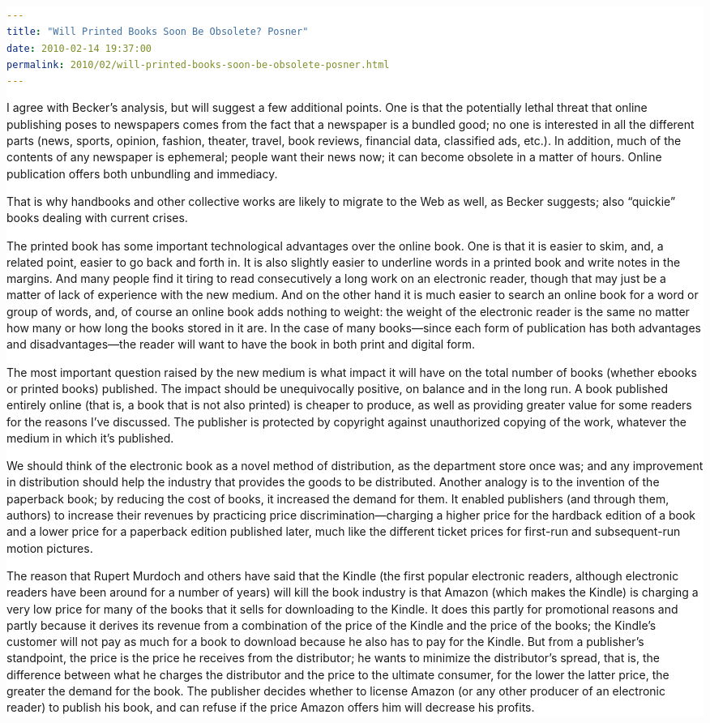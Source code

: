 ```yaml
---
title: "Will Printed Books Soon Be Obsolete? Posner"
date: 2010-02-14 19:37:00
permalink: 2010/02/will-printed-books-soon-be-obsolete-posner.html
---
```

I agree with Becker’s analysis, but will suggest a few additional points. One is that the potentially lethal threat that online publishing poses to newspapers comes from the fact that a newspaper is a bundled good; no one is interested in all the different parts (news, sports, opinion, fashion, theater, travel, book reviews, financial data, classified ads, etc.). In addition, much of the contents of any newspaper is ephemeral; people want their news now; it can become obsolete in a matter of hours. Online publication offers both unbundling and immediacy.

That is why handbooks and other collective works are likely to migrate to the Web as well, as Becker suggests; also “quickie” books dealing with current crises.

The printed book has some important technological advantages over the online book. One is that it is easier to skim, and, a related point, easier to go back and forth in. It is also slightly easier to underline words in a printed book and write notes in the margins. And many people find it tiring to read consecutively a long work on an electronic reader, though that may just be a matter of lack of experience with the new medium. And on the other hand it is much easier to search an online book for a word or group of words, and, of course an online book adds nothing to weight: the weight of the electronic reader is the same no matter how many or how long the books stored in it are. In the case of many books—since each form of publication has both advantages and disadvantages—the reader will want to have the book in both print and digital form.

The most important question raised by the new medium is what impact it will have on the total number of books (whether ebooks or printed books) published. The impact should be unequivocally positive, on balance and in the long run. A book published entirely online (that is, a book that is not also printed) is cheaper to produce, as well as providing greater value for some readers for the reasons I’ve discussed. The publisher is protected by copyright against unauthorized copying of the work, whatever the medium in which it’s published.

We should think of the electronic book as a novel method of distribution, as the department store once was; and any improvement in distribution should help the industry that provides the goods to be distributed. Another analogy is to the invention of the paperback book; by reducing the cost of books, it increased the demand for them. It enabled publishers (and through them, authors) to increase their revenues by practicing price discrimination—charging a higher price for the hardback edition of a book and a lower price for a paperback edition published later, much like the different ticket prices for first-run and subsequent-run motion pictures.

The reason that Rupert Murdoch and others have said that the Kindle (the first popular electronic readers, although electronic readers have been around for a number of years) will kill the book industry is that Amazon (which makes the Kindle) is charging a very low price for many of the books that it sells for downloading to the Kindle. It does this partly for promotional reasons and partly because it derives its revenue from a combination of the price of the Kindle and the price of the books; the Kindle’s customer will not pay as much for a book to download because he also has to pay for the Kindle. But from a publisher’s standpoint, the price is the price he receives from the distributor; he wants to minimize the distributor’s spread, that is, the difference between what he charges the distributor and the price to the ultimate consumer, for the lower the latter price, the greater the demand for the book. The publisher decides whether to license Amazon (or any other producer of an electronic reader) to publish his book, and can refuse if the price Amazon offers him will decrease his profits.
